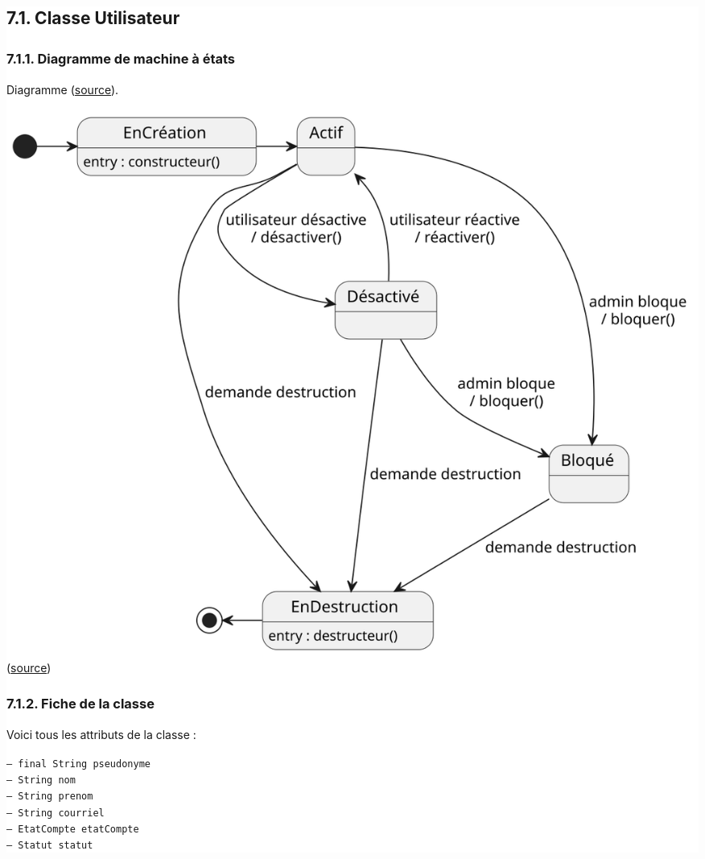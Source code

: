 ## 7.1. Classe Utilisateur

### 7.1.1. Diagramme de machine à états

Diagramme ([source](./Diagrammes/minisocs_uml_diag_machine_a_etats_utilisateur.pu)).

![diagrammemachineaétatsutilisateur](./Diagrammes/minisocs_uml_diag_machine_a_etats_utilisateur.svg)
([source](./Diagrammes/minisocs_uml_diag_machine_a_etats_utilisateur.pu))

### 7.1.2. Fiche de la classe

Voici tous les attributs de la classe :

```
— final String pseudonyme
— String nom
— String prenom
— String courriel
— EtatCompte etatCompte
— Statut statut
```
